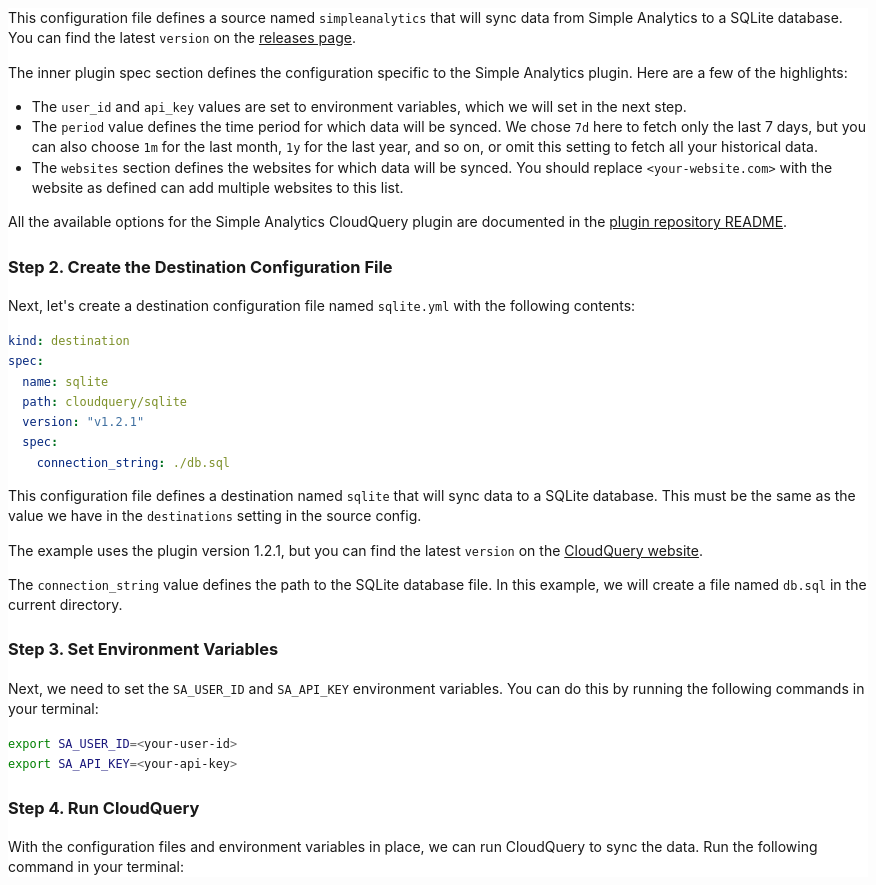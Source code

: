 ```yaml
```

This configuration file defines a source named `simpleanalytics` that will sync data from Simple Analytics to a SQLite database. You can find the latest `version` on the [releases page](https://github.com/simpleanalytics/cq-source-simpleanalytics/releases).

The inner plugin spec section defines the configuration specific to the Simple Analytics plugin. Here are a few of the highlights:
 - The `user_id` and `api_key` values are set to environment variables, which we will set in the next step.
 - The `period` value defines the time period for which data will be synced. We chose `7d` here to fetch only the last 7 days, but you can also choose `1m` for the last month, `1y` for the last year, and so on, or omit this setting to fetch all your historical data.
 - The `websites` section defines the websites for which data will be synced. You should replace `<your-website.com>` with the website as defined can add multiple websites to this list.

All the available options for the Simple Analytics CloudQuery plugin are documented in the [plugin repository README](https://github.com/simpleanalytics/cq-source-simpleanalytics).

### Step 2. Create the Destination Configuration File

Next, let's create a destination configuration file named `sqlite.yml` with the following contents:

```yaml
kind: destination
spec:
  name: sqlite
  path: cloudquery/sqlite
  version: "v1.2.1"
  spec:
    connection_string: ./db.sql
```

This configuration file defines a destination named `sqlite` that will sync data to a SQLite database. This must be the same as the value we have in the `destinations` setting in the source config.

The example uses the plugin version 1.2.1, but you can find the latest `version` on the [CloudQuery website](https://www.cloudquery.io/docs/plugins/destinations/sqlite/overview).

The `connection_string` value defines the path to the SQLite database file. In this example, we will create a file named `db.sql` in the current directory.

### Step 3. Set Environment Variables

Next, we need to set the `SA_USER_ID` and `SA_API_KEY` environment variables. You can do this by running the following commands in your terminal:

```bash
export SA_USER_ID=<your-user-id>
export SA_API_KEY=<your-api-key>
```

### Step 4. Run CloudQuery

With the configuration files and environment variables in place, we can run CloudQuery to sync the data. Run the following command in your terminal:
